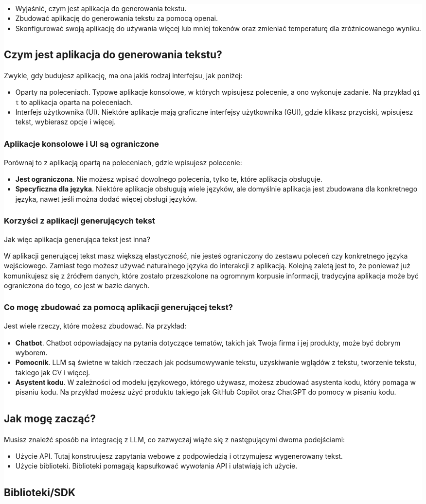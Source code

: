 - Wyjaśnić, czym jest aplikacja do generowania tekstu.
- Zbudować aplikację do generowania tekstu za pomocą openai.
- Skonfigurować swoją aplikację do używania więcej lub mniej tokenów oraz zmieniać temperaturę dla zróżnicowanego wyniku.

## Czym jest aplikacja do generowania tekstu?

Zwykle, gdy budujesz aplikację, ma ona jakiś rodzaj interfejsu, jak poniżej:

- Oparty na poleceniach. Typowe aplikacje konsolowe, w których wpisujesz polecenie, a ono wykonuje zadanie. Na przykład `git` to aplikacja oparta na poleceniach.
- Interfejs użytkownika (UI). Niektóre aplikacje mają graficzne interfejsy użytkownika (GUI), gdzie klikasz przyciski, wpisujesz tekst, wybierasz opcje i więcej.

### Aplikacje konsolowe i UI są ograniczone

Porównaj to z aplikacją opartą na poleceniach, gdzie wpisujesz polecenie:

- **Jest ograniczona**. Nie możesz wpisać dowolnego polecenia, tylko te, które aplikacja obsługuje.
- **Specyficzna dla języka**. Niektóre aplikacje obsługują wiele języków, ale domyślnie aplikacja jest zbudowana dla konkretnego języka, nawet jeśli można dodać więcej obsługi języków.

### Korzyści z aplikacji generujących tekst

Jak więc aplikacja generująca tekst jest inna?

W aplikacji generującej tekst masz większą elastyczność, nie jesteś ograniczony do zestawu poleceń czy konkretnego języka wejściowego. Zamiast tego możesz używać naturalnego języka do interakcji z aplikacją. Kolejną zaletą jest to, że ponieważ już komunikujesz się z źródłem danych, które zostało przeszkolone na ogromnym korpusie informacji, tradycyjna aplikacja może być ograniczona do tego, co jest w bazie danych.

### Co mogę zbudować za pomocą aplikacji generującej tekst?

Jest wiele rzeczy, które możesz zbudować. Na przykład:

- **Chatbot**. Chatbot odpowiadający na pytania dotyczące tematów, takich jak Twoja firma i jej produkty, może być dobrym wyborem.
- **Pomocnik**. LLM są świetne w takich rzeczach jak podsumowywanie tekstu, uzyskiwanie wglądów z tekstu, tworzenie tekstu, takiego jak CV i więcej.
- **Asystent kodu**. W zależności od modelu językowego, którego używasz, możesz zbudować asystenta kodu, który pomaga w pisaniu kodu. Na przykład możesz użyć produktu takiego jak GitHub Copilot oraz ChatGPT do pomocy w pisaniu kodu.

## Jak mogę zacząć?

Musisz znaleźć sposób na integrację z LLM, co zazwyczaj wiąże się z następującymi dwoma podejściami:

- Użycie API. Tutaj konstruujesz zapytania webowe z podpowiedzią i otrzymujesz wygenerowany tekst.
- Użycie biblioteki. Biblioteki pomagają kapsułkować wywołania API i ułatwiają ich użycie.

## Biblioteki/SDK

